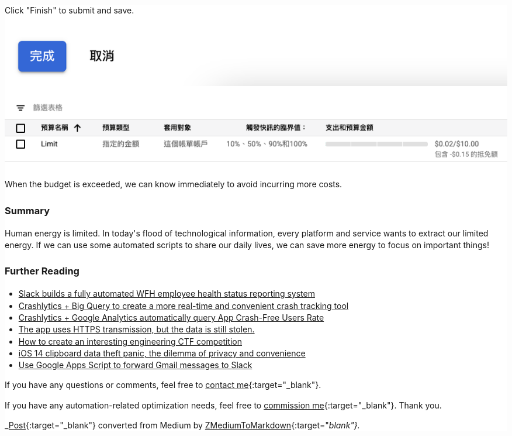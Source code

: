 Click "Finish" to submit and save.

![](/assets/70a1409b149a/1*QWH-bIlQAC7hhc4SVQOI5g.png)

![](/assets/70a1409b149a/1*-BAHV1lovaYgblnCCubmSQ.png)

When the budget is exceeded, we can know immediately to avoid incurring more costs.

### Summary

Human energy is limited. In today's flood of technological information, every platform and service wants to extract our limited energy. If we can use some automated scripts to share our daily lives, we can save more energy to focus on important things!

### Further Reading
- [Slack builds a fully automated WFH employee health status reporting system](../d61062833c1a/)
- [Crashlytics + Big Query to create a more real-time and convenient crash tracking tool](../e77b80cc6f89/)
- [Crashlytics + Google Analytics automatically query App Crash-Free Users Rate](../793cb8f89b72/)
- [The app uses HTTPS transmission, but the data is still stolen.](../46410aaada00/)
- [How to create an interesting engineering CTF competition](../729d7b6817a4/)
- [iOS 14 clipboard data theft panic, the dilemma of privacy and convenience](../8a04443024e2/)
- [Use Google Apps Script to forward Gmail messages to Slack](../d414bdbdb8c9/)

If you have any questions or comments, feel free to [contact me](https://www.zhgchg.li/contact){:target="_blank"}.

If you have any automation-related optimization needs, feel free to [commission me](https://www.zhgchg.li/contact){:target="_blank"}. Thank you.

_[Post](https://medium.com/zrealm-ios-dev/%E4%BD%BF%E7%94%A8-python-google-cloud-platform-line-bot-%E8%87%AA%E5%8B%95%E5%9F%B7%E8%A1%8C%E4%BE%8B%E8%A1%8C%E7%91%A3%E4%BA%8B-70a1409b149a){:target="_blank"} converted from Medium by [ZMediumToMarkdown](https://github.com/ZhgChgLi/ZMediumToMarkdown){:target="_blank"}._
